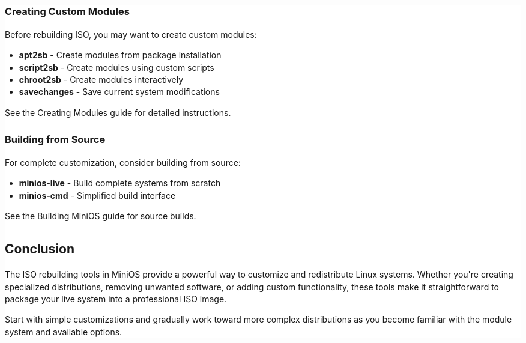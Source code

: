 ### Creating Custom Modules

Before rebuilding ISO, you may want to create custom modules:

- **apt2sb** - Create modules from package installation
- **script2sb** - Create modules using custom scripts
- **chroot2sb** - Create modules interactively
- **savechanges** - Save current system modifications

See the [Creating Modules](Creating-Modules.md) guide for detailed instructions.

### Building from Source

For complete customization, consider building from source:

- **minios-live** - Build complete systems from scratch
- **minios-cmd** - Simplified build interface

See the [Building MiniOS](Building-MiniOS.md) guide for source builds.

## Conclusion

The ISO rebuilding tools in MiniOS provide a powerful way to customize and redistribute Linux systems. Whether you're creating specialized distributions, removing unwanted software, or adding custom functionality, these tools make it straightforward to package your live system into a professional ISO image.

Start with simple customizations and gradually work toward more complex distributions as you become familiar with the module system and available options.